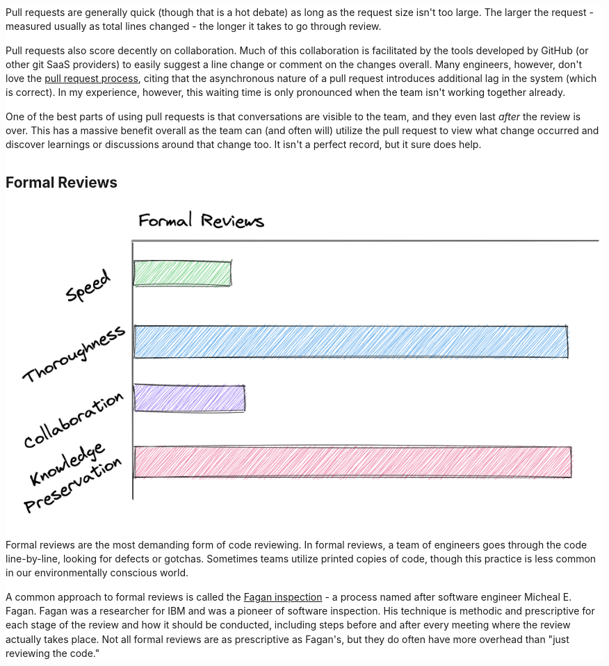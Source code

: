 Pull requests are generally quick (though that is a hot debate) as long as the request size isn't too large. The larger the request - measured usually as total lines changed - the longer it takes to go through review. 

Pull requests also score decently on collaboration. Much of this collaboration is facilitated by the tools developed by GitHub (or other git SaaS providers) to easily suggest a line change or comment on the changes overall. Many engineers, however, don't love the [pull request process](https://jessitron.com/2021/03/27/those-pesky-pull-request-reviews/), citing that the asynchronous nature of a pull request introduces additional lag in the system (which is correct). In my experience, however, this waiting time is only pronounced when the team isn't working together already.

One of the best parts of using pull requests is that conversations are visible to the team, and they even last _after_ the review is over. This has a massive benefit overall as the team can (and often will) utilize the pull request to view what change occurred and discover learnings or discussions around that change too. It isn't a perfect record, but it sure does help.

## Formal Reviews

![](../assets/formal-reviews.png)

Formal reviews are the most demanding form of code reviewing. In formal reviews, a team of engineers goes through the code line-by-line, looking for defects or gotchas. Sometimes teams utilize printed copies of code, though this practice is less common in our environmentally conscious world.

A common approach to formal reviews is called the [Fagan inspection](https://en.wikipedia.org/wiki/Fagan_inspection) - a process named after software engineer Micheal E. Fagan. Fagan was a researcher for IBM and was a pioneer of software inspection. His technique is methodic and prescriptive for each stage of the review and how it should be conducted, including steps before and after every meeting where the review actually takes place. Not all formal reviews are as prescriptive as Fagan's, but they do often have more overhead than "just reviewing the code."
